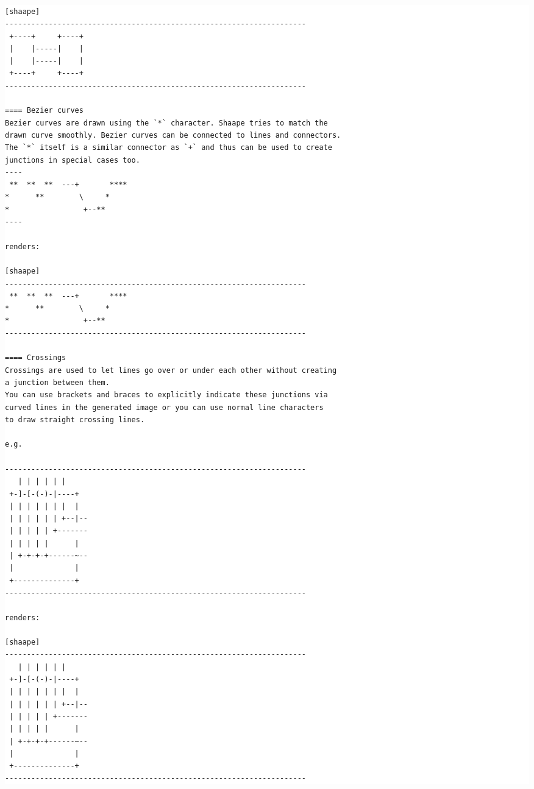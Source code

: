 ~~~~~~~
[shaape]
---------------------------------------------------------------------
 +----+     +----+
 |    |-----|    |
 |    |-----|    |
 +----+     +----+
---------------------------------------------------------------------

==== Bezier curves
Bezier curves are drawn using the `*` character. Shaape tries to match the
drawn curve smoothly. Bezier curves can be connected to lines and connectors.
The `*` itself is a similar connector as `+` and thus can be used to create
junctions in special cases too. 
----
 **  **  **  ---+       ****
*      **        \     *
*                 +--**
----

renders:

[shaape]
---------------------------------------------------------------------
 **  **  **  ---+       ****
*      **        \     *
*                 +--**
---------------------------------------------------------------------

==== Crossings
Crossings are used to let lines go over or under each other without creating
a junction between them.
You can use brackets and braces to explicitly indicate these junctions via
curved lines in the generated image or you can use normal line characters
to draw straight crossing lines.

e.g.

---------------------------------------------------------------------
   | | | | | |
 +-]-[-(-)-|----+
 | | | | | | |  |
 | | | | | | +--|--
 | | | | | +-------
 | | | | |      |
 | +-+-+-+------~--
 |              |
 +--------------+
---------------------------------------------------------------------

renders:

[shaape]
---------------------------------------------------------------------
   | | | | | |
 +-]-[-(-)-|----+
 | | | | | | |  |
 | | | | | | +--|--
 | | | | | +-------
 | | | | |      |
 | +-+-+-+------~--
 |              |
 +--------------+
---------------------------------------------------------------------
~~~~~~~